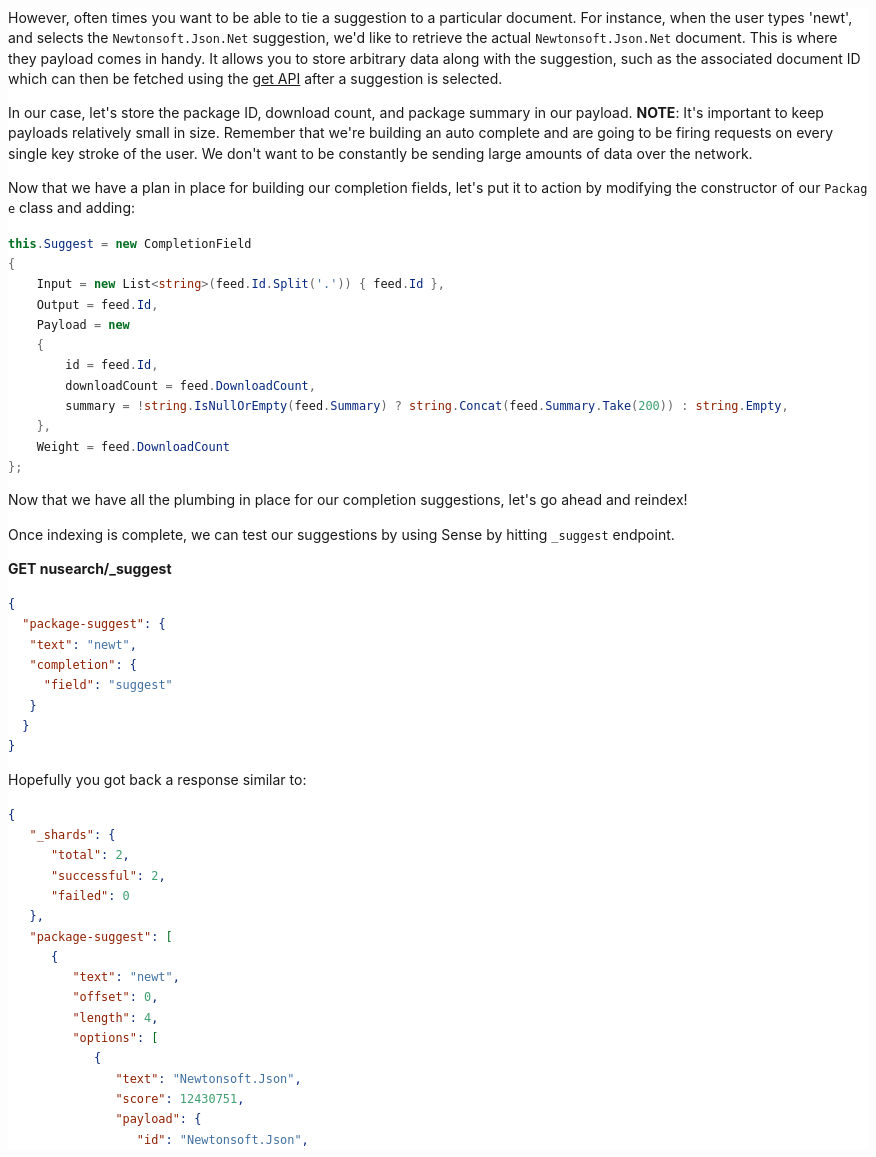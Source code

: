 However, often times you want to be able to tie a suggestion to a particular document.  For instance, when the user types 'newt', and selects the `Newtonsoft.Json.Net` suggestion, we'd like to retrieve the actual `Newtonsoft.Json.Net` document.  This is where they payload comes in handy.  It allows you to store arbitrary data along with the suggestion, such as the associated document ID which can then be fetched using the [get API]() after a suggestion is selected.

In our case, let's store the package ID, download count, and package summary in our payload.  **NOTE**:  It's important to keep payloads relatively small in size.  Remember that we're building an auto complete and are going to be firing requests on every single key stroke of the user.  We don't want to be constantly be sending large amounts of data over the network.

Now that we have a plan in place for building our completion fields, let's put it to action by modifying the constructor of our `Package` class and adding:

```csharp
this.Suggest = new CompletionField
{
	Input = new List<string>(feed.Id.Split('.')) { feed.Id },
	Output = feed.Id,
	Payload = new
	{
		id = feed.Id,
		downloadCount = feed.DownloadCount,
		summary = !string.IsNullOrEmpty(feed.Summary) ? string.Concat(feed.Summary.Take(200)) : string.Empty,
	},
	Weight = feed.DownloadCount
};
```

Now that we have all the plumbing in place for our completion suggestions, let's go ahead and reindex!

Once indexing is complete, we can test our suggestions by using Sense by hitting `_suggest` endpoint.

**GET nusearch/_suggest**
```json
{
  "package-suggest": {
   "text": "newt",
   "completion": {
     "field": "suggest"
   }
  }
}
```

Hopefully you got back a response similar to:

```json
{
   "_shards": {
      "total": 2,
      "successful": 2,
      "failed": 0
   },
   "package-suggest": [
      {
         "text": "newt",
         "offset": 0,
         "length": 4,
         "options": [
            {
               "text": "Newtonsoft.Json",
               "score": 12430751,
               "payload": {
                  "id": "Newtonsoft.Json",
```